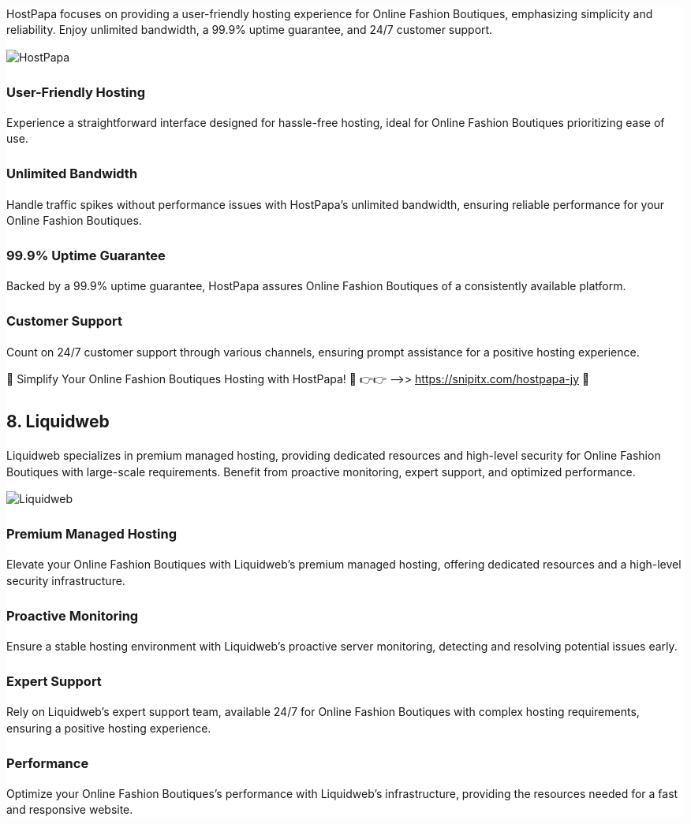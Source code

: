 HostPapa focuses on providing a user-friendly hosting experience for Online Fashion Boutiques, emphasizing simplicity and reliability. Enjoy unlimited bandwidth, a 99.9% uptime guarantee, and 24/7 customer support.

![HostPapa](https://i.imgur.com/ouDTkvl.jpeg "HostPapa Hosting")

### User-Friendly Hosting
Experience a straightforward interface designed for hassle-free hosting, ideal for Online Fashion Boutiques prioritizing ease of use.

### Unlimited Bandwidth
Handle traffic spikes without performance issues with HostPapa’s unlimited bandwidth, ensuring reliable performance for your Online Fashion Boutiques.

### 99.9% Uptime Guarantee
Backed by a 99.9% uptime guarantee, HostPapa assures Online Fashion Boutiques of a consistently available platform.

### Customer Support
Count on 24/7 customer support through various channels, ensuring prompt assistance for a positive hosting experience.

🌈 Simplify Your Online Fashion Boutiques Hosting with HostPapa! 🚀
👉👉 -->> https://snipitx.com/hostpapa-jy 🚀

## 8. Liquidweb

Liquidweb specializes in premium managed hosting, providing dedicated resources and high-level security for Online Fashion Boutiques with large-scale requirements. Benefit from proactive monitoring, expert support, and optimized performance.

![Liquidweb](https://i.imgur.com/4IvT9SC.jpeg "Liquidweb Hosting")

### Premium Managed Hosting
Elevate your Online Fashion Boutiques with Liquidweb’s premium managed hosting, offering dedicated resources and a high-level security infrastructure.

### Proactive Monitoring
Ensure a stable hosting environment with Liquidweb’s proactive server monitoring, detecting and resolving potential issues early.

### Expert Support
Rely on Liquidweb’s expert support team, available 24/7 for Online Fashion Boutiques with complex hosting requirements, ensuring a positive hosting experience.

### Performance
Optimize your Online Fashion Boutiques’s performance with Liquidweb’s infrastructure, providing the resources needed for a fast and responsive website.
